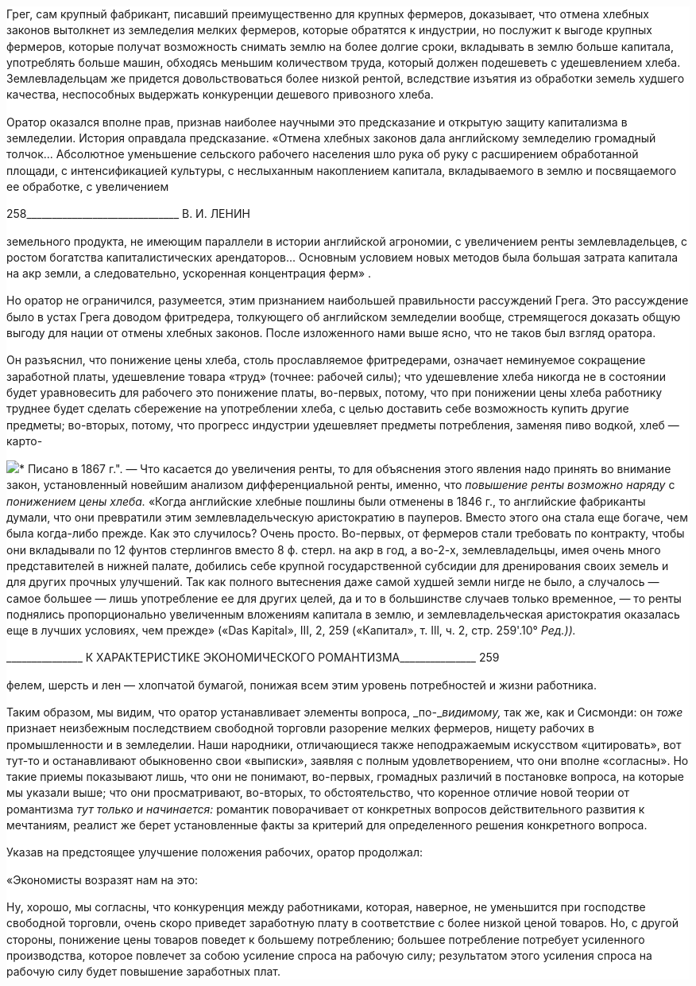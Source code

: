 Грег, сам крупный фабрикант, писавший преимущественно для крупных фермеров, доказывает, что отмена хлебных законов вытолкнет из земледелия мелких фермеров, которые обратятся к индустрии, но послужит к выгоде крупных фермеров, которые по­лучат возможность снимать землю на более долгие сроки, вкладывать в землю больше капитала, употреблять больше машин, обходясь меньшим количеством труда, который должен подешеветь с удешевлением хлеба. Землевладельцам же придется довольство­ваться более низкой рентой, вследствие изъятия из обработки земель худшего качества, неспособных выдержать конкуренции дешевого привозного хлеба.

Оратор оказался вполне прав, признав наиболее научными это предсказание и от­крытую защиту капитализма в земледелии. История оправдала предсказание. «Отмена хлебных законов дала английскому земледелию громадный толчок... Абсолютное уменьшение сельского рабочего населения шло рука об руку с расширением обрабо­танной площади, с интенсификацией культуры, с неслыханным накоплением капитала, вкладываемого в землю и посвящаемого ее обработке, с увеличением

  

258______________________________ В. И. ЛЕНИН

земельного продукта, не имеющим параллели в истории английской агрономии, с уве­личением ренты землевладельцев, с ростом богатства капиталистических арендаторов... Основным условием новых методов была большая затрата капитала на акр земли, а следовательно, ускоренная концентрация ферм» .

Но оратор не ограничился, разумеется, этим признанием наибольшей правильности рассуждений Грега. Это рассуждение было в устах Грега доводом фритредера, тол­кующего об английском земледелии вообще, стремящегося доказать общую выгоду для нации от отмены хлебных законов. После изложенного нами выше ясно, что не таков был взгляд оратора.

Он разъяснил, что понижение цены хлеба, столь прославляемое фритредерами, озна­чает неминуемое сокращение заработной платы, удешевление товара «труд» (точнее: рабочей силы); что удешевление хлеба никогда не в состоянии будет уравновесить для рабочего это понижение платы, во-первых, потому, что при понижении цены хлеба ра­ботнику труднее будет сделать сбережение на употреблении хлеба, с целью доставить себе возможность купить другие предметы; во-вторых, потому, что прогресс индустрии удешевляет предметы потребления, заменяя пиво водкой, хлеб — карто-

![](file:///C:/Users/bot32/AppData/Local/Temp/msohtmlclip1/01/clip_image004.png)* Писано в 1867 г.". — Что касается до увеличения ренты, то для объяснения этого явления надо при­нять во внимание закон, установленный новейшим анализом дифференциальной ренты, именно, что _по­вышение ренты возможно наряду_ с _понижением цены хлеба._ «Когда английские хлебные пошлины были отменены в 1846 г., то английские фабриканты думали, что они превратили этим землевладельческую аристократию в пауперов. Вместо этого она стала еще богаче, чем была когда-либо прежде. Как это слу­чилось? Очень просто. Во-первых, от фермеров стали требовать по контракту, чтобы они вкладывали по 12 фунтов стерлингов вместо 8 ф. стерл. на акр в год, а во-2-х, землевладельцы, имея очень много пред­ставителей в нижней палате, добились себе крупной государственной субсидии для дренирования своих земель и для других прочных улучшений. Так как полного вытеснения даже самой худшей земли нигде не было, а случалось — самое большее — лишь употребление ее для других целей, да и то в большинст­ве случаев только временное, — то ренты поднялись пропорционально увеличенным вложениям капита­ла в землю, и землевладельческая аристократия оказалась еще в лучших условиях, чем прежде» («Das Kapital», III, 2, 259 («Капитал», т. Ill, ч. 2, стр. 259'.10° _Ред.))._

  

_______________ К ХАРАКТЕРИСТИКЕ ЭКОНОМИЧЕСКОГО РОМАНТИЗМА_______________ 259

фелем, шерсть и лен — хлопчатой бумагой, понижая всем этим уровень потребностей и жизни работника.

Таким образом, мы видим, что оратор устанавливает элементы вопроса, _по-__видимому,_ так же, как и Сисмонди: он _тоже_ признает неизбежным последствием сво­бодной торговли разорение мелких фермеров, нищету рабочих в промышленности и в земледелии. Наши народники, отличающиеся также неподражаемым искусством «ци­тировать», вот тут-то и останавливают обыкновенно свои «выписки», заявляя с полным удовлетворением, что они вполне «согласны». Но такие приемы показывают лишь, что они не понимают, во-первых, громадных различий в постановке вопроса, на которые мы указали выше; что они просматривают, во-вторых, то обстоятельство, что коренное отличие новой теории от романтизма _тут только и начинается:_ романтик поворачива­ет от конкретных вопросов действительного развития к мечтаниям, реалист же берет установленные факты за критерий для определенного решения конкретного вопроса.

Указав на предстоящее улучшение положения рабочих, оратор продолжал:

«Экономисты возразят нам на это:

Ну, хорошо, мы согласны, что конкуренция между работниками, которая, наверное, не уменьшится при господстве свободной торговли, очень скоро приведет заработную плату в соответствие с более низкой ценой товаров. Но, с другой стороны, понижение цены товаров поведет к большему потреблению; большее потребление потребует уси­ленного производства, которое повлечет за собою усиление спроса на рабочую силу; результатом этого усиления спроса на рабочую силу будет повышение заработных плат.
